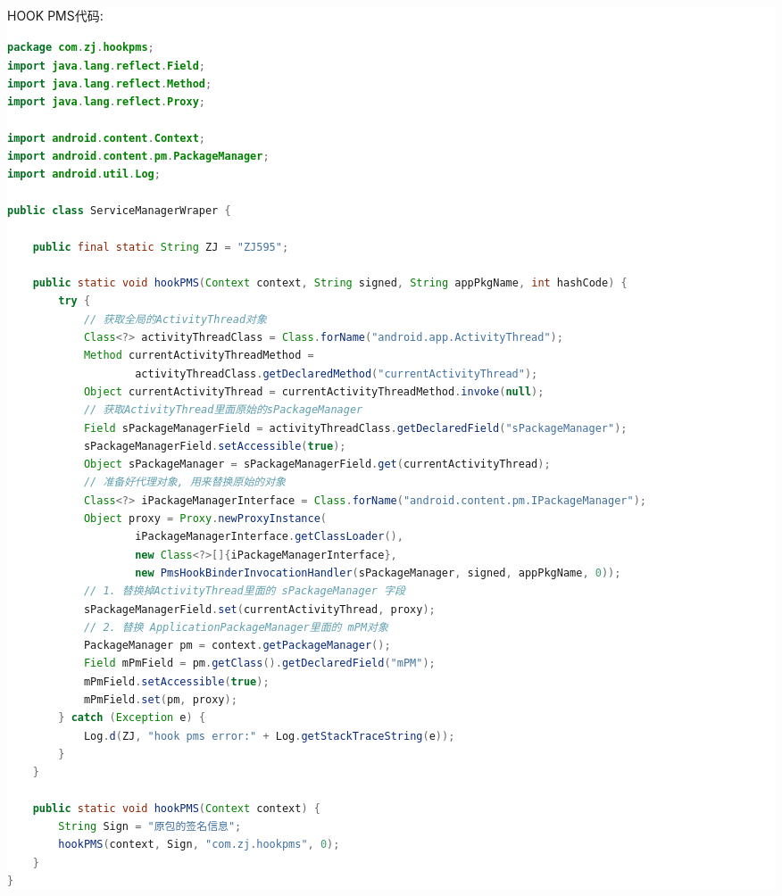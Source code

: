 
HOOK PMS代码:
```java
package com.zj.hookpms;
import java.lang.reflect.Field;
import java.lang.reflect.Method;
import java.lang.reflect.Proxy;

import android.content.Context;
import android.content.pm.PackageManager;
import android.util.Log;

public class ServiceManagerWraper {

    public final static String ZJ = "ZJ595";

    public static void hookPMS(Context context, String signed, String appPkgName, int hashCode) {
        try {
            // 获取全局的ActivityThread对象
            Class<?> activityThreadClass = Class.forName("android.app.ActivityThread");
            Method currentActivityThreadMethod =
                    activityThreadClass.getDeclaredMethod("currentActivityThread");
            Object currentActivityThread = currentActivityThreadMethod.invoke(null);
            // 获取ActivityThread里面原始的sPackageManager
            Field sPackageManagerField = activityThreadClass.getDeclaredField("sPackageManager");
            sPackageManagerField.setAccessible(true);
            Object sPackageManager = sPackageManagerField.get(currentActivityThread);
            // 准备好代理对象, 用来替换原始的对象
            Class<?> iPackageManagerInterface = Class.forName("android.content.pm.IPackageManager");
            Object proxy = Proxy.newProxyInstance(
                    iPackageManagerInterface.getClassLoader(),
                    new Class<?>[]{iPackageManagerInterface},
                    new PmsHookBinderInvocationHandler(sPackageManager, signed, appPkgName, 0));
            // 1. 替换掉ActivityThread里面的 sPackageManager 字段
            sPackageManagerField.set(currentActivityThread, proxy);
            // 2. 替换 ApplicationPackageManager里面的 mPM对象
            PackageManager pm = context.getPackageManager();
            Field mPmField = pm.getClass().getDeclaredField("mPM");
            mPmField.setAccessible(true);
            mPmField.set(pm, proxy);
        } catch (Exception e) {
            Log.d(ZJ, "hook pms error:" + Log.getStackTraceString(e));
        }
    }

    public static void hookPMS(Context context) {
        String Sign = "原包的签名信息";
        hookPMS(context, Sign, "com.zj.hookpms", 0);
    }
}

```
